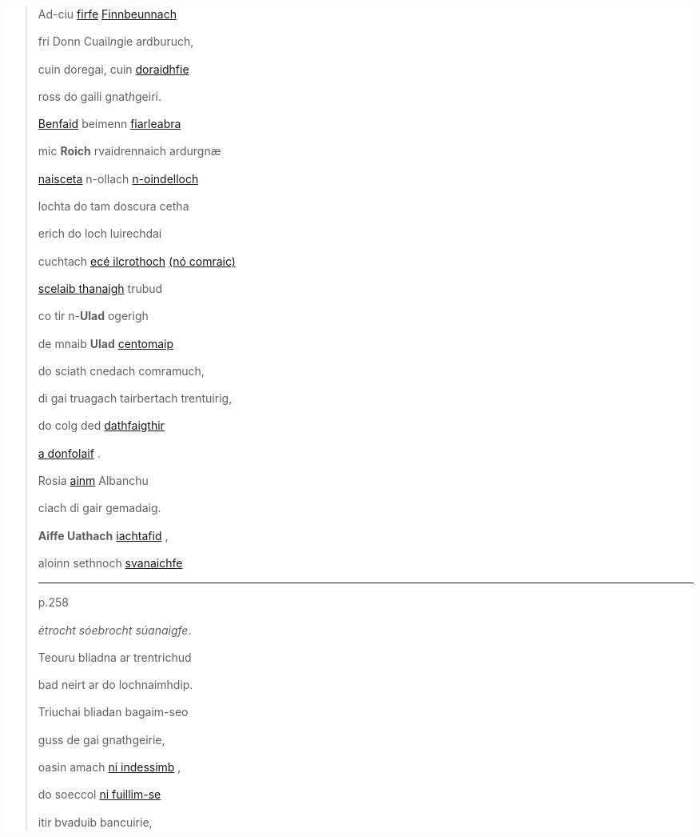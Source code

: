 >   
> Ad-ciu [firfe](G301021/app581.html) [Finnbeunnach](G301021/app582.html)
>   
> fri Donn Cuail*n*gie ardburuch,
>   
> cuin doregai, cuin [doraidhfie](G301021/app583.html)
>   
> ross do gaili gnat*h*geiri.
>   
> [Benfaid](G301021/app584.html) beimenn [fiarleabra](G301021/app585.html)
>   
> mic **Roich** rvaidrennaich ardurgnæ
>   
> [naisceta](G301021/app586.html) n-ollach [n-oindelloch](G301021/app587.html)
>   
> lochta do tam doscura cetha
>   
> erich do loch luirechdai
>   
> cuchtach [ecé ilcrothoch](G301021/app588.html) [(nó comraic)](G301021/app589.html)
>   
> [scelaib thanaigh](G301021/app590.html) trubud
>   
> co tir n-**Ulad** ogerigh
>   
> de mnaib **Ulad** [centomaip](G301021/app591.html)
>   
> do sciath cnedach comramuch,
>   
> di gai truagach tairbertach trentuirig,
>   
> do colg ded [dathfaigthir](G301021/app592.html)
>   
> [a donfolaif](G301021/app593.html) .
>   
> Rosia [ainm](G301021/app594.html) Albanchu
>   
> ciach di gair gemadaig.
>   
> **Aiffe Uathach** [iachtafid](G301021/app595.html) ,
>   
> aloinn sethnoch [svanaichfe](G301021/app596.html)
> 
> 
> ---
> 
> p.258
> 
> 
> *étrocht sóebrocht súanaigfe*.
>   
> Teouru bliadna ar trentrichud
>   
> bad neirt ar do lochnaimhdip.
>   
> Triuchai bliadan bagaim-seo
>   
> guss de gai gnathgeirie,
>   
> oasin amach [ni indessimb](G301021/app597.html) ,
>   
> do soeccol [ni fuillim-se](G301021/app598.html)
>   
> itir bvaduib bancuirie,